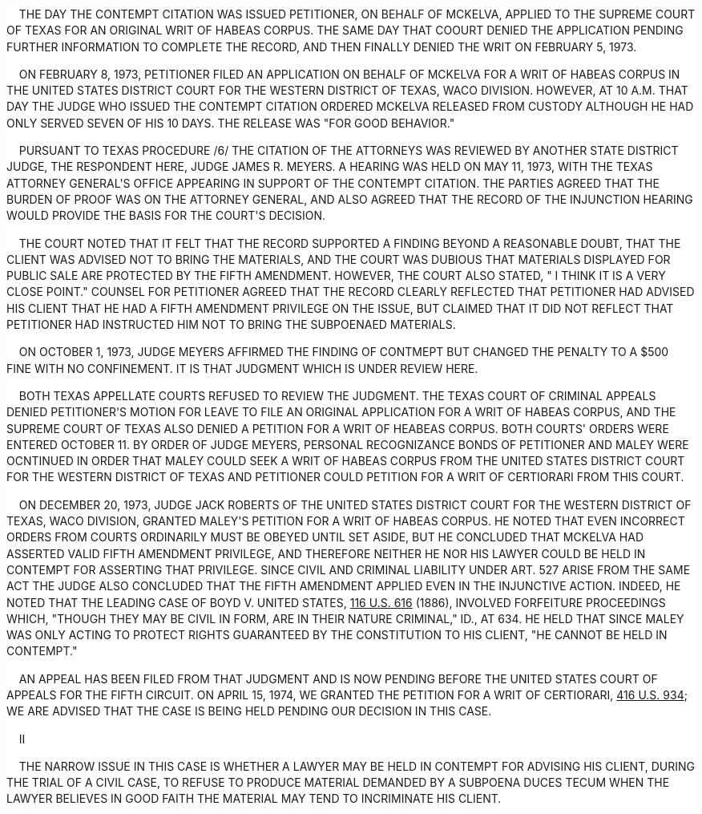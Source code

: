     THE DAY THE CONTEMPT CITATION WAS ISSUED PETITIONER, ON BEHALF OF MCKELVA, APPLIED TO THE SUPREME COURT OF TEXAS FOR AN ORIGINAL WRIT OF HABEAS CORPUS.  THE SAME DAY THAT COOURT DENIED THE APPLICATION PENDING FURTHER INFORMATION TO COMPLETE THE RECORD, AND THEN FINALLY DENIED THE WRIT ON FEBRUARY 5, 1973.

    ON FEBRUARY 8, 1973, PETITIONER FILED AN APPLICATION ON BEHALF OF MCKELVA FOR A WRIT OF HABEAS CORPUS IN THE UNITED STATES DISTRICT COURT FOR THE WESTERN DISTRICT OF TEXAS, WACO DIVISION.  HOWEVER, AT 10 A.M. THAT DAY THE JUDGE WHO ISSUED THE CONTEMPT CITATION ORDERED MCKELVA RELEASED FROM CUSTODY ALTHOUGH HE HAD ONLY SERVED SEVEN OF HIS 10 DAYS.  THE RELEASE WAS "FOR GOOD BEHAVIOR."

    PURSUANT TO TEXAS PROCEDURE /6/  THE CITATION OF THE ATTORNEYS WAS REVIEWED BY ANOTHER STATE DISTRICT JUDGE, THE RESPONDENT HERE, JUDGE JAMES R. MEYERS.  A HEARING WAS HELD ON MAY 11, 1973, WITH THE TEXAS ATTORNEY GENERAL'S OFFICE APPEARING IN SUPPORT OF THE CONTEMPT CITATION.  THE PARTIES AGREED THAT THE BURDEN OF PROOF WAS ON THE ATTORNEY GENERAL, AND ALSO AGREED THAT THE RECORD OF THE INJUNCTION HEARING WOULD PROVIDE THE BASIS FOR THE COURT'S DECISION.

    THE COURT NOTED THAT IT FELT THAT THE RECORD SUPPORTED A FINDING BEYOND A REASONABLE DOUBT, THAT THE CLIENT WAS ADVISED NOT TO BRING THE MATERIALS, AND THE COURT WAS DUBIOUS THAT MATERIALS DISPLAYED FOR PUBLIC SALE ARE PROTECTED BY THE FIFTH AMENDMENT.  HOWEVER, THE COURT ALSO STATED, " I THINK IT IS A VERY CLOSE POINT."  COUNSEL FOR PETITIONER AGREED THAT THE RECORD CLEARLY REFLECTED THAT PETITIONER HAD ADVISED HIS CLIENT THAT HE HAD A FIFTH AMENDMENT PRIVILEGE ON THE ISSUE, BUT CLAIMED THAT IT DID NOT REFLECT THAT PETITIONER HAD INSTRUCTED HIM NOT TO BRING THE SUBPOENAED MATERIALS.

    ON OCTOBER 1, 1973, JUDGE MEYERS AFFIRMED THE FINDING OF CONTMEPT BUT CHANGED THE PENALTY TO A $500 FINE WITH NO CONFINEMENT.  IT IS THAT JUDGMENT  WHICH IS UNDER REVIEW HERE.

    BOTH TEXAS  APPELLATE COURTS REFUSED TO REVIEW THE JUDGMENT.  THE TEXAS COURT OF CRIMINAL APPEALS DENIED PETITIONER'S MOTION FOR LEAVE TO FILE AN ORIGINAL APPLICATION FOR A WRIT OF HABEAS CORPUS, AND THE SUPREME COURT OF TEXAS ALSO DENIED A PETITION FOR A WRIT OF HEABEAS CORPUS.  BOTH COURTS' ORDERS WERE ENTERED OCTOBER 11.  BY ORDER OF JUDGE MEYERS, PERSONAL RECOGNIZANCE BONDS OF PETITIONER AND MALEY WERE OCNTINUED IN ORDER THAT MALEY COULD SEEK A WRIT OF HABEAS CORPUS FROM THE UNITED STATES DISTRICT COURT FOR THE WESTERN DISTRICT OF TEXAS AND PETITIONER COULD PETITION FOR A WRIT OF CERTIORARI FROM THIS COURT.

    ON DECEMBER 20, 1973, JUDGE JACK ROBERTS OF THE UNITED STATES DISTRICT COURT FOR THE WESTERN DISTRICT OF TEXAS, WACO DIVISION, GRANTED MALEY'S PETITION FOR A WRIT OF HABEAS CORPUS.  HE NOTED THAT EVEN INCORRECT ORDERS FROM COURTS ORDINARILY MUST BE OBEYED UNTIL SET ASIDE, BUT HE CONCLUDED THAT MCKELVA HAD ASSERTED VALID FIFTH AMENDMENT PRIVILEGE, AND THEREFORE NEITHER HE NOR HIS LAWYER COULD BE HELD IN CONTEMPT FOR ASSERTING THAT PRIVILEGE.  SINCE CIVIL AND CRIMINAL LIABILITY UNDER ART. 527 ARISE FROM THE SAME ACT THE JUDGE ALSO CONCLUDED THAT THE FIFTH AMENDMENT APPLIED EVEN IN THE INJUNCTIVE ACTION.  INDEED, HE NOTED THAT THE LEADING CASE OF BOYD V. UNITED STATES, [116 U.S. 616][/us/courts/scotus/usReporter/116/616] (1886), INVOLVED FORFEITURE PROCEEDINGS WHICH, "THOUGH THEY MAY BE CIVIL IN FORM, ARE IN THEIR NATURE CRIMINAL,"  ID., AT 634.  HE HELD THAT SINCE MALEY WAS ONLY ACTING TO PROTECT RIGHTS GUARANTEED BY THE CONSTITUTION TO HIS CLIENT, "HE CANNOT BE HELD IN CONTEMPT."

    AN APPEAL HAS BEEN FILED FROM THAT JUDGMENT AND IS NOW PENDING BEFORE THE UNITED STATES COURT OF APPEALS FOR THE FIFTH CIRCUIT.  ON APRIL 15, 1974, WE GRANTED THE PETITION FOR A WRIT OF CERTIORARI, [416 U.S. 934][/us/courts/scotus/usReporter/416/934]; WE ARE ADVISED THAT THE CASE IS BEING HELD PENDING OUR DECISION IN THIS CASE.

    II

    THE NARROW ISSUE IN THIS CASE IS WHETHER A LAWYER MAY BE HELD IN CONTEMPT FOR ADVISING HIS CLIENT, DURING THE TRIAL OF A CIVIL CASE, TO REFUSE TO PRODUCE MATERIAL DEMANDED BY A SUBPOENA DUCES TECUM WHEN THE LAWYER BELIEVES IN GOOD FAITH THE MATERIAL MAY TEND TO INCRIMINATE HIS CLIENT.


[/us/courts/scotus/usReporter/419/449]: https://publicdocs.github.io/go/links?ns=uslm-x&ref=%2Fus%2Fcourts%2Fscotus%2FusReporter%2F419%2F449
[/us/courts/scotus/usReporter/341/479]: https://publicdocs.github.io/go/links?ns=uslm-x&ref=%2Fus%2Fcourts%2Fscotus%2FusReporter%2F341%2F479
[/us/courts/scotus/usReporter/384/251]: https://publicdocs.github.io/go/links?ns=uslm-x&ref=%2Fus%2Fcourts%2Fscotus%2FusReporter%2F384%2F251
[/us/courts/scotus/usReporter/116/616]: https://publicdocs.github.io/go/links?ns=uslm-x&ref=%2Fus%2Fcourts%2Fscotus%2FusReporter%2F116%2F616
[/us/courts/scotus/usReporter/416/934]: https://publicdocs.github.io/go/links?ns=uslm-x&ref=%2Fus%2Fcourts%2Fscotus%2FusReporter%2F416%2F934
[/us/courts/scotus/usReporter/258/181]: https://publicdocs.github.io/go/links?ns=uslm-x&ref=%2Fus%2Fcourts%2Fscotus%2FusReporter%2F258%2F181
[/us/courts/scotus/usReporter/121/14]: https://publicdocs.github.io/go/links?ns=uslm-x&ref=%2Fus%2Fcourts%2Fscotus%2FusReporter%2F121%2F14
[/us/courts/scotus/usReporter/330/258]: https://publicdocs.github.io/go/links?ns=uslm-x&ref=%2Fus%2Fcourts%2Fscotus%2FusReporter%2F330%2F258
[/us/courts/scotus/usReporter/397/337]: https://publicdocs.github.io/go/links?ns=uslm-x&ref=%2Fus%2Fcourts%2Fscotus%2FusReporter%2F397%2F337
[/us/courts/scotus/usReporter/282/568]: https://publicdocs.github.io/go/links?ns=uslm-x&ref=%2Fus%2Fcourts%2Fscotus%2FusReporter%2F282%2F568
[/us/courts/scotus/usReporter/309/323]: https://publicdocs.github.io/go/links?ns=uslm-x&ref=%2Fus%2Fcourts%2Fscotus%2FusReporter%2F309%2F323
[/us/courts/scotus/usReporter/201/117]: https://publicdocs.github.io/go/links?ns=uslm-x&ref=%2Fus%2Fcourts%2Fscotus%2FusReporter%2F201%2F117
[/us/courts/scotus/usReporter/384/251]: https://publicdocs.github.io/go/links?ns=uslm-x&ref=%2Fus%2Fcourts%2Fscotus%2FusReporter%2F384%2F251
[/us/courts/scotus/usReporter/369/121]: https://publicdocs.github.io/go/links?ns=uslm-x&ref=%2Fus%2Fcourts%2Fscotus%2FusReporter%2F369%2F121
[/us/courts/scotus/usReporter/354/394]: https://publicdocs.github.io/go/links?ns=uslm-x&ref=%2Fus%2Fcourts%2Fscotus%2FusReporter%2F354%2F394
[/us/courts/scotus/usReporter/402/530]: https://publicdocs.github.io/go/links?ns=uslm-x&ref=%2Fus%2Fcourts%2Fscotus%2FusReporter%2F402%2F530
[/us/courts/scotus/usReporter/161/591]: https://publicdocs.github.io/go/links?ns=uslm-x&ref=%2Fus%2Fcourts%2Fscotus%2FusReporter%2F161%2F591
[/us/courts/scotus/usReporter/142/547]: https://publicdocs.github.io/go/links?ns=uslm-x&ref=%2Fus%2Fcourts%2Fscotus%2FusReporter%2F142%2F547
[/us/courts/scotus/usReporter/254/71]: https://publicdocs.github.io/go/links?ns=uslm-x&ref=%2Fus%2Fcourts%2Fscotus%2FusReporter%2F254%2F71
[/us/courts/scotus/usReporter/341/479]: https://publicdocs.github.io/go/links?ns=uslm-x&ref=%2Fus%2Fcourts%2Fscotus%2FusReporter%2F341%2F479
[/us/courts/scotus/usReporter/340/367]: https://publicdocs.github.io/go/links?ns=uslm-x&ref=%2Fus%2Fcourts%2Fscotus%2FusReporter%2F340%2F367
[/us/courts/scotus/usReporter/406/441]: https://publicdocs.github.io/go/links?ns=uslm-x&ref=%2Fus%2Fcourts%2Fscotus%2FusReporter%2F406%2F441
[/us/courts/scotus/usReporter/414/70]: https://publicdocs.github.io/go/links?ns=uslm-x&ref=%2Fus%2Fcourts%2Fscotus%2FusReporter%2F414%2F70
[/us/courts/scotus/usReporter/378/52]: https://publicdocs.github.io/go/links?ns=uslm-x&ref=%2Fus%2Fcourts%2Fscotus%2FusReporter%2F378%2F52
[/us/courts/scotus/usReporter/266/34]: https://publicdocs.github.io/go/links?ns=uslm-x&ref=%2Fus%2Fcourts%2Fscotus%2FusReporter%2F266%2F34
[/us/courts/scotus/usReporter/392/273]: https://publicdocs.github.io/go/links?ns=uslm-x&ref=%2Fus%2Fcourts%2Fscotus%2FusReporter%2F392%2F273
[/us/courts/scotus/usReporter/190/1]: https://publicdocs.github.io/go/links?ns=uslm-x&ref=%2Fus%2Fcourts%2Fscotus%2FusReporter%2F190%2F1
[/us/courts/scotus/usReporter/404/553]: https://publicdocs.github.io/go/links?ns=uslm-x&ref=%2Fus%2Fcourts%2Fscotus%2FusReporter%2F404%2F553
[/us/courts/scotus/usReporter/343/1]: https://publicdocs.github.io/go/links?ns=uslm-x&ref=%2Fus%2Fcourts%2Fscotus%2FusReporter%2F343%2F1
[/us/courts/scotus/usReporter/378/1]: https://publicdocs.github.io/go/links?ns=uslm-x&ref=%2Fus%2Fcourts%2Fscotus%2FusReporter%2F378%2F1
[/us/courts/scotus/usReporter/406/411]: https://publicdocs.github.io/go/links?ns=uslm-x&ref=%2Fus%2Fcourts%2Fscotus%2FusReporter%2F406%2F411
[/us/courts/scotus/usReporter/287/45]: https://publicdocs.github.io/go/links?ns=uslm-x&ref=%2Fus%2Fcourts%2Fscotus%2FusReporter%2F287%2F45
[/us/courts/scotus/usReporter/377/954]: https://publicdocs.github.io/go/links?ns=uslm-x&ref=%2Fus%2Fcourts%2Fscotus%2FusReporter%2F377%2F954
[/us/courts/scotus/usReporter/419/917]: https://publicdocs.github.io/go/links?ns=uslm-x&ref=%2Fus%2Fcourts%2Fscotus%2FusReporter%2F419%2F917
[/us/courts/scotus/usReporter/287/45]: https://publicdocs.github.io/go/links?ns=uslm-x&ref=%2Fus%2Fcourts%2Fscotus%2FusReporter%2F287%2F45
[/us/courts/scotus/usReporter/142/547]: https://publicdocs.github.io/go/links?ns=uslm-x&ref=%2Fus%2Fcourts%2Fscotus%2FusReporter%2F142%2F547
[/us/courts/scotus/usReporter/266/34]: https://publicdocs.github.io/go/links?ns=uslm-x&ref=%2Fus%2Fcourts%2Fscotus%2FusReporter%2F266%2F34
[/us/courts/scotus/usReporter/414/70]: https://publicdocs.github.io/go/links?ns=uslm-x&ref=%2Fus%2Fcourts%2Fscotus%2FusReporter%2F414%2F70
[/us/courts/scotus/usReporter/406/441]: https://publicdocs.github.io/go/links?ns=uslm-x&ref=%2Fus%2Fcourts%2Fscotus%2FusReporter%2F406%2F441
[/us/courts/scotus/usReporter/385/493]: https://publicdocs.github.io/go/links?ns=uslm-x&ref=%2Fus%2Fcourts%2Fscotus%2FusReporter%2F385%2F493
[/us/courts/scotus/usReporter/168/532]: https://publicdocs.github.io/go/links?ns=uslm-x&ref=%2Fus%2Fcourts%2Fscotus%2FusReporter%2F168%2F532
[/us/courts/scotus/usReporter/116/616]: https://publicdocs.github.io/go/links?ns=uslm-x&ref=%2Fus%2Fcourts%2Fscotus%2FusReporter%2F116%2F616
[/us/courts/scotus/usReporter/392/273]: https://publicdocs.github.io/go/links?ns=uslm-x&ref=%2Fus%2Fcourts%2Fscotus%2FusReporter%2F392%2F273
[/us/courts/scotus/usReporter/392/280]: https://publicdocs.github.io/go/links?ns=uslm-x&ref=%2Fus%2Fcourts%2Fscotus%2FusReporter%2F392%2F280
[/us/courts/scotus/usReporter/378/52]: https://publicdocs.github.io/go/links?ns=uslm-x&ref=%2Fus%2Fcourts%2Fscotus%2FusReporter%2F378%2F52